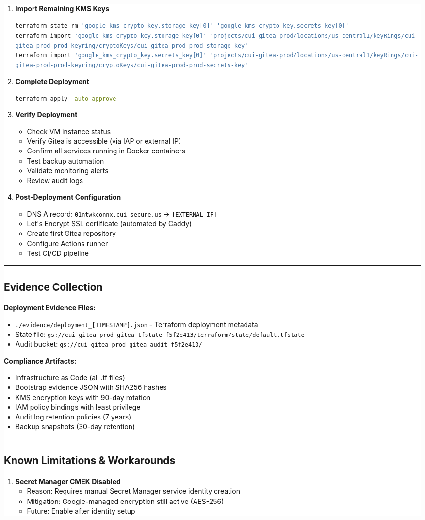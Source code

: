 1. **Import Remaining KMS Keys**
   ```bash
   terraform state rm 'google_kms_crypto_key.storage_key[0]' 'google_kms_crypto_key.secrets_key[0]'
   terraform import 'google_kms_crypto_key.storage_key[0]' 'projects/cui-gitea-prod/locations/us-central1/keyRings/cui-gitea-prod-prod-keyring/cryptoKeys/cui-gitea-prod-prod-storage-key'
   terraform import 'google_kms_crypto_key.secrets_key[0]' 'projects/cui-gitea-prod/locations/us-central1/keyRings/cui-gitea-prod-prod-keyring/cryptoKeys/cui-gitea-prod-prod-secrets-key'
   ```

2. **Complete Deployment**
   ```bash
   terraform apply -auto-approve
   ```

3. **Verify Deployment**
   - Check VM instance status
   - Verify Gitea is accessible (via IAP or external IP)
   - Confirm all services running in Docker containers
   - Test backup automation
   - Validate monitoring alerts
   - Review audit logs

4. **Post-Deployment Configuration**
   - DNS A record: `01ntwkconnx.cui-secure.us` → `[EXTERNAL_IP]`
   - Let's Encrypt SSL certificate (automated by Caddy)
   - Create first Gitea repository
   - Configure Actions runner
   - Test CI/CD pipeline

---

## Evidence Collection

**Deployment Evidence Files:**
- `./evidence/deployment_[TIMESTAMP].json` - Terraform deployment metadata
- State file: `gs://cui-gitea-prod-gitea-tfstate-f5f2e413/terraform/state/default.tfstate`
- Audit bucket: `gs://cui-gitea-prod-gitea-audit-f5f2e413/`

**Compliance Artifacts:**
- Infrastructure as Code (all .tf files)
- Bootstrap evidence JSON with SHA256 hashes
- KMS encryption keys with 90-day rotation
- IAM policy bindings with least privilege
- Audit log retention policies (7 years)
- Backup snapshots (30-day retention)

---

## Known Limitations & Workarounds

1. **Secret Manager CMEK Disabled**
   - Reason: Requires manual Secret Manager service identity creation
   - Mitigation: Google-managed encryption still active (AES-256)
   - Future: Enable after identity setup
